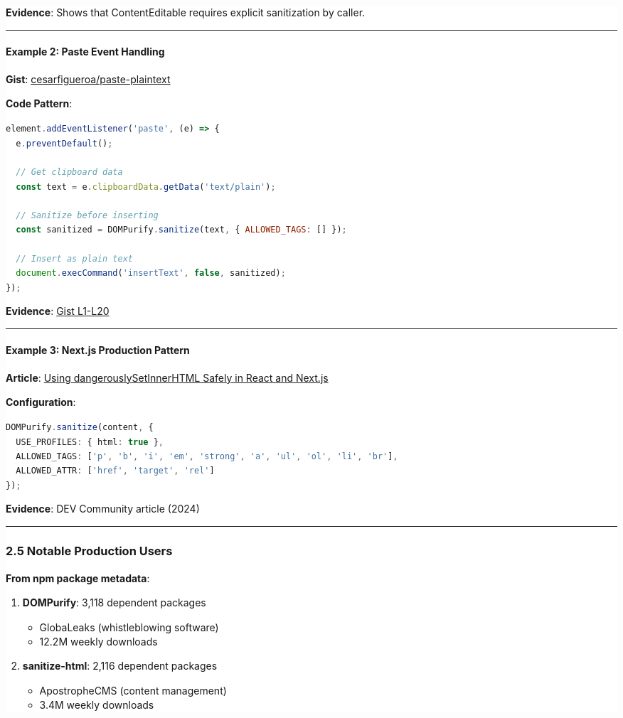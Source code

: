 **Evidence**: Shows that ContentEditable requires explicit sanitization by caller.

---

#### Example 2: Paste Event Handling

**Gist**: [cesarfigueroa/paste-plaintext](https://gist.github.com/cesarfigueroa/27d332384cad45217168)

**Code Pattern**:
```javascript
element.addEventListener('paste', (e) => {
  e.preventDefault();

  // Get clipboard data
  const text = e.clipboardData.getData('text/plain');

  // Sanitize before inserting
  const sanitized = DOMPurify.sanitize(text, { ALLOWED_TAGS: [] });

  // Insert as plain text
  document.execCommand('insertText', false, sanitized);
});
```

**Evidence**: [Gist L1-L20](https://gist.github.com/cesarfigueroa/27d332384cad45217168)

---

#### Example 3: Next.js Production Pattern

**Article**: [Using dangerouslySetInnerHTML Safely in React and Next.js](https://dev.to/hijazi313/using-dangerouslysetinnerhtml-safely-in-react-and-nextjs-production-systems-115n)

**Configuration**:
```typescript
DOMPurify.sanitize(content, {
  USE_PROFILES: { html: true },
  ALLOWED_TAGS: ['p', 'b', 'i', 'em', 'strong', 'a', 'ul', 'ol', 'li', 'br'],
  ALLOWED_ATTR: ['href', 'target', 'rel']
});
```

**Evidence**: DEV Community article (2024)

---

### 2.5 Notable Production Users

**From npm package metadata**:

1. **DOMPurify**: 3,118 dependent packages
   - GlobaLeaks (whistleblowing software)
   - 12.2M weekly downloads

2. **sanitize-html**: 2,116 dependent packages
   - ApostropheCMS (content management)
   - 3.4M weekly downloads
